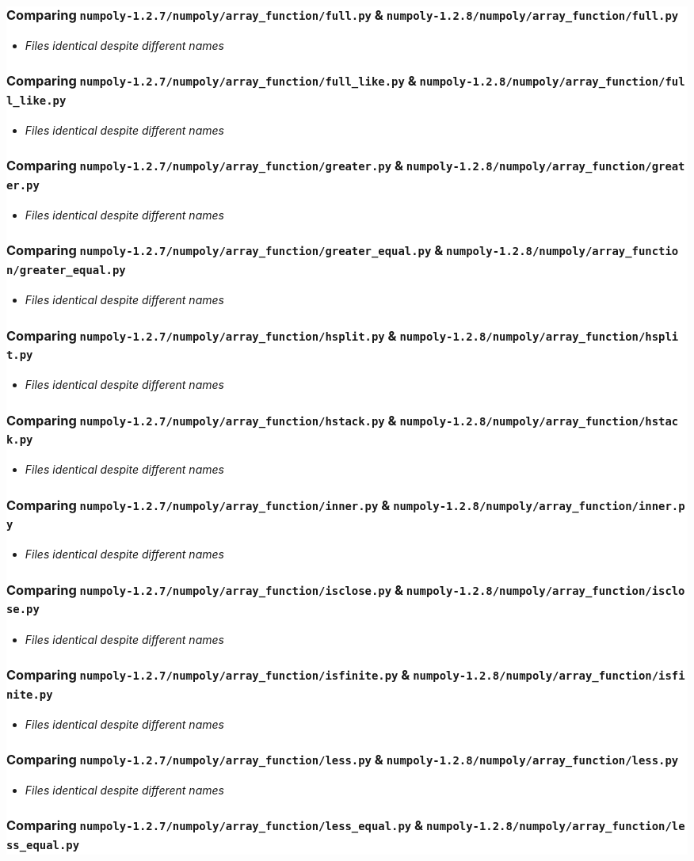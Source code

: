 ### Comparing `numpoly-1.2.7/numpoly/array_function/full.py` & `numpoly-1.2.8/numpoly/array_function/full.py`

 * *Files identical despite different names*

### Comparing `numpoly-1.2.7/numpoly/array_function/full_like.py` & `numpoly-1.2.8/numpoly/array_function/full_like.py`

 * *Files identical despite different names*

### Comparing `numpoly-1.2.7/numpoly/array_function/greater.py` & `numpoly-1.2.8/numpoly/array_function/greater.py`

 * *Files identical despite different names*

### Comparing `numpoly-1.2.7/numpoly/array_function/greater_equal.py` & `numpoly-1.2.8/numpoly/array_function/greater_equal.py`

 * *Files identical despite different names*

### Comparing `numpoly-1.2.7/numpoly/array_function/hsplit.py` & `numpoly-1.2.8/numpoly/array_function/hsplit.py`

 * *Files identical despite different names*

### Comparing `numpoly-1.2.7/numpoly/array_function/hstack.py` & `numpoly-1.2.8/numpoly/array_function/hstack.py`

 * *Files identical despite different names*

### Comparing `numpoly-1.2.7/numpoly/array_function/inner.py` & `numpoly-1.2.8/numpoly/array_function/inner.py`

 * *Files identical despite different names*

### Comparing `numpoly-1.2.7/numpoly/array_function/isclose.py` & `numpoly-1.2.8/numpoly/array_function/isclose.py`

 * *Files identical despite different names*

### Comparing `numpoly-1.2.7/numpoly/array_function/isfinite.py` & `numpoly-1.2.8/numpoly/array_function/isfinite.py`

 * *Files identical despite different names*

### Comparing `numpoly-1.2.7/numpoly/array_function/less.py` & `numpoly-1.2.8/numpoly/array_function/less.py`

 * *Files identical despite different names*

### Comparing `numpoly-1.2.7/numpoly/array_function/less_equal.py` & `numpoly-1.2.8/numpoly/array_function/less_equal.py`
